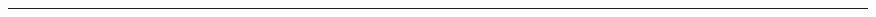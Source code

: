 </dt>
</dt>
</dt>
</dt>
</dt>
</dt>
</dt>
</dt>
</dt>
</dt>
</dt>
</dt>
</dt>
</dt>
</dt>
</dt>
</dt>
</dt>
</dt>
</dt>
</dt>
</dt>
</dt>
</dt>
</dt>
</dt>
</dt>
</dt>
</dt>
</dt>
</dt>
</dt>
</dt>
</dt>
</dt>
</dt>
</dt>
</dt>
</dt>
</dt>
</dt>
</dt>
</dt>
</dt>
</dt>
</dt>
</dt>
</dt>
</dt>
</dt>
</dt>
</dt>
</dt>
</dt>
</dt>
</dt>
</dt>
</dt>
</dt>
</dt>
</dt>
</dl>
</font>
<hr/>